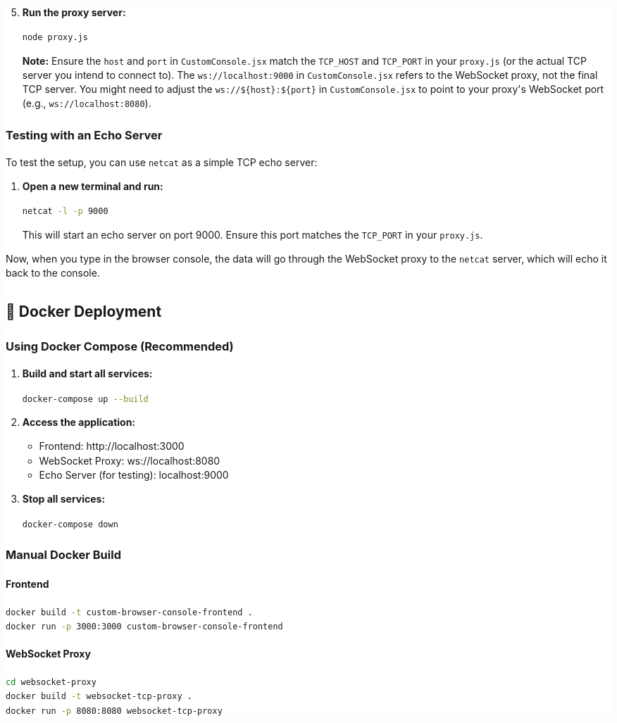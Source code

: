 5.  **Run the proxy server:**
    ```bash
    node proxy.js
    ```

    **Note:** Ensure the `host` and `port` in `CustomConsole.jsx` match the `TCP_HOST` and `TCP_PORT` in your `proxy.js` (or the actual TCP server you intend to connect to). The `ws://localhost:9000` in `CustomConsole.jsx` refers to the WebSocket proxy, not the final TCP server. You might need to adjust the `ws://${host}:${port}` in `CustomConsole.jsx` to point to your proxy's WebSocket port (e.g., `ws://localhost:8080`).

### Testing with an Echo Server

To test the setup, you can use `netcat` as a simple TCP echo server:

1.  **Open a new terminal and run:**
    ```bash
    netcat -l -p 9000
    ```
    This will start an echo server on port 9000. Ensure this port matches the `TCP_PORT` in your `proxy.js`.

Now, when you type in the browser console, the data will go through the WebSocket proxy to the `netcat` server, which will echo it back to the console.



## 🐳 Docker Deployment

### Using Docker Compose (Recommended)

1.  **Build and start all services:**
    ```bash
    docker-compose up --build
    ```

2.  **Access the application:**
    - Frontend: http://localhost:3000
    - WebSocket Proxy: ws://localhost:8080
    - Echo Server (for testing): localhost:9000

3.  **Stop all services:**
    ```bash
    docker-compose down
    ```

### Manual Docker Build

#### Frontend
```bash
docker build -t custom-browser-console-frontend .
docker run -p 3000:3000 custom-browser-console-frontend
```

#### WebSocket Proxy
```bash
cd websocket-proxy
docker build -t websocket-tcp-proxy .
docker run -p 8080:8080 websocket-tcp-proxy
```
